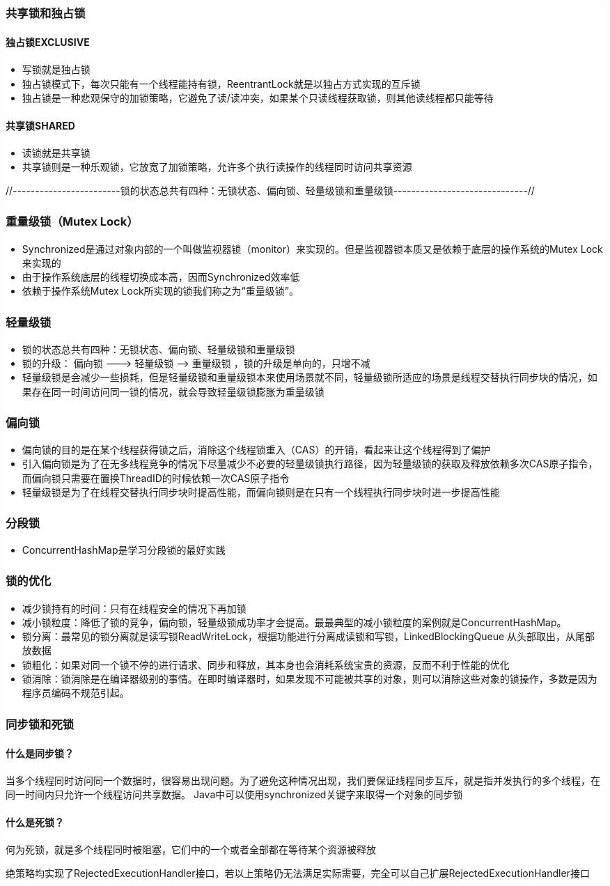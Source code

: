 ### 共享锁和独占锁
#### 独占锁EXCLUSIVE
- 写锁就是独占锁
- 独占锁模式下，每次只能有一个线程能持有锁，ReentrantLock就是以独占方式实现的互斥锁
- 独占锁是一种悲观保守的加锁策略，它避免了读/读冲突，如果某个只读线程获取锁，则其他读线程都只能等待

#### 共享锁SHARED
- 读锁就是共享锁
- 共享锁则是一种乐观锁，它放宽了加锁策略，允许多个执行读操作的线程同时访问共享资源


//------------------------锁的状态总共有四种：无锁状态、偏向锁、轻量级锁和重量级锁------------------------------//
### 重量级锁（Mutex Lock）
- Synchronized是通过对象内部的一个叫做监视器锁（monitor）来实现的。但是监视器锁本质又是依赖于底层的操作系统的Mutex Lock来实现的
- 由于操作系统底层的线程切换成本高，因而Synchronized效率低
- 依赖于操作系统Mutex Lock所实现的锁我们称之为“重量级锁”。

### 轻量级锁
- 锁的状态总共有四种：无锁状态、偏向锁、轻量级锁和重量级锁
- 锁的升级： 偏向锁 ---> 轻量级锁 --> 重量级锁 ，锁的升级是单向的，只增不减
- 轻量级锁是会减少一些损耗，但是轻量级锁和重量级锁本来使用场景就不同，轻量级锁所适应的场景是线程交替执行同步块的情况，如果存在同一时间访问同一锁的情况，就会导致轻量级锁膨胀为重量级锁

### 偏向锁
- 偏向锁的目的是在某个线程获得锁之后，消除这个线程锁重入（CAS）的开销，看起来让这个线程得到了偏护
- 引入偏向锁是为了在无多线程竞争的情况下尽量减少不必要的轻量级锁执行路径，因为轻量级锁的获取及释放依赖多次CAS原子指令，而偏向锁只需要在置换ThreadID的时候依赖一次CAS原子指令
- 轻量级锁是为了在线程交替执行同步块时提高性能，而偏向锁则是在只有一个线程执行同步块时进一步提高性能

### 分段锁
- ConcurrentHashMap是学习分段锁的最好实践

### 锁的优化
- 减少锁持有的时间：只有在线程安全的情况下再加锁
- 减小锁粒度：降低了锁的竞争，偏向锁，轻量级锁成功率才会提高。最最典型的减小锁粒度的案例就是ConcurrentHashMap。
- 锁分离：最常见的锁分离就是读写锁ReadWriteLock，根据功能进行分离成读锁和写锁，LinkedBlockingQueue 从头部取出，从尾部放数据
- 锁粗化：如果对同一个锁不停的进行请求、同步和释放，其本身也会消耗系统宝贵的资源，反而不利于性能的优化
- 锁消除：锁消除是在编译器级别的事情。在即时编译器时，如果发现不可能被共享的对象，则可以消除这些对象的锁操作，多数是因为程序员编码不规范引起。


### 同步锁和死锁
#### 什么是同步锁？
当多个线程同时访问同一个数据时，很容易出现问题。为了避免这种情况出现，我们要保证线程同步互斥，就是指并发执行的多个线程，在同一时间内只允许一个线程访问共享数据。 Java中可以使用synchronized关键字来取得一个对象的同步锁

#### 什么是死锁？
何为死锁，就是多个线程同时被阻塞，它们中的一个或者全部都在等待某个资源被释放

绝策略均实现了RejectedExecutionHandler接口，若以上策略仍无法满足实际需要，完全可以自己扩展RejectedExecutionHandler接口


